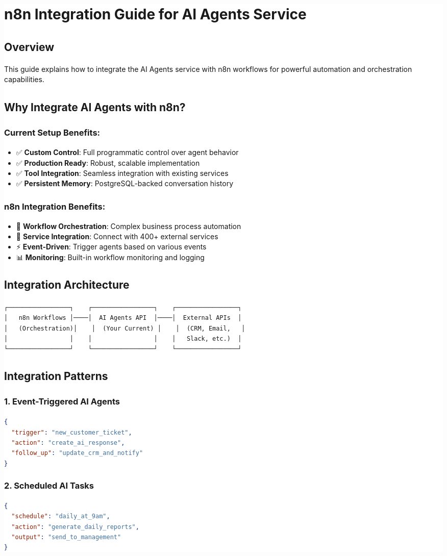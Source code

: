 # n8n Integration Guide for AI Agents Service

## Overview

This guide explains how to integrate the AI Agents service with n8n workflows for powerful automation and orchestration capabilities.

## Why Integrate AI Agents with n8n?

### Current Setup Benefits:
- ✅ **Custom Control**: Full programmatic control over agent behavior
- ✅ **Production Ready**: Robust, scalable implementation
- ✅ **Tool Integration**: Seamless integration with existing services
- ✅ **Persistent Memory**: PostgreSQL-backed conversation history

### n8n Integration Benefits:
- 🔄 **Workflow Orchestration**: Complex business process automation
- 🔗 **Service Integration**: Connect with 400+ external services
- ⚡ **Event-Driven**: Trigger agents based on various events
- 📊 **Monitoring**: Built-in workflow monitoring and logging

## Integration Architecture

```
┌─────────────────┐    ┌─────────────────┐    ┌─────────────────┐
│   n8n Workflows │────│  AI Agents API  │────│  External APIs  │
│   (Orchestration)│    │  (Your Current) │    │  (CRM, Email,   │
│                 │    │                 │    │   Slack, etc.)  │
└─────────────────┘    └─────────────────┘    └─────────────────┘
```

## Integration Patterns

### 1. Event-Triggered AI Agents
```json
{
  "trigger": "new_customer_ticket",
  "action": "create_ai_response",
  "follow_up": "update_crm_and_notify"
}
```

### 2. Scheduled AI Tasks
```json
{
  "schedule": "daily_at_9am",
  "action": "generate_daily_reports",
  "output": "send_to_management"
}
```
